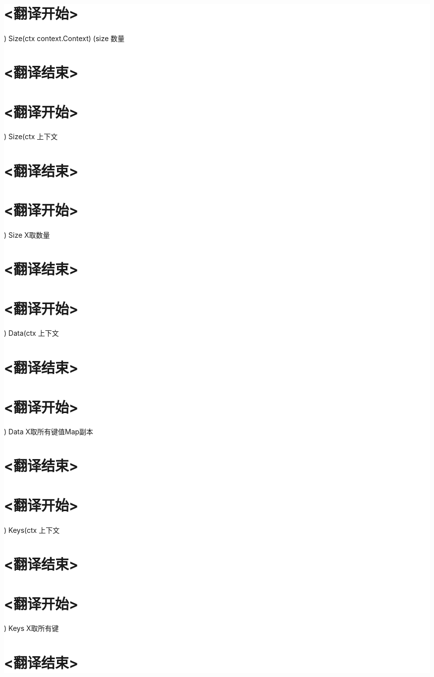 # <翻译开始>
) Size(ctx context.Context) (size
数量
# <翻译结束>

# <翻译开始>
) Size(ctx
上下文
# <翻译结束>

# <翻译开始>
) Size
X取数量
# <翻译结束>

# <翻译开始>
) Data(ctx
上下文
# <翻译结束>

# <翻译开始>
) Data
X取所有键值Map副本
# <翻译结束>

# <翻译开始>
) Keys(ctx
上下文
# <翻译结束>

# <翻译开始>
) Keys
X取所有键
# <翻译结束>

